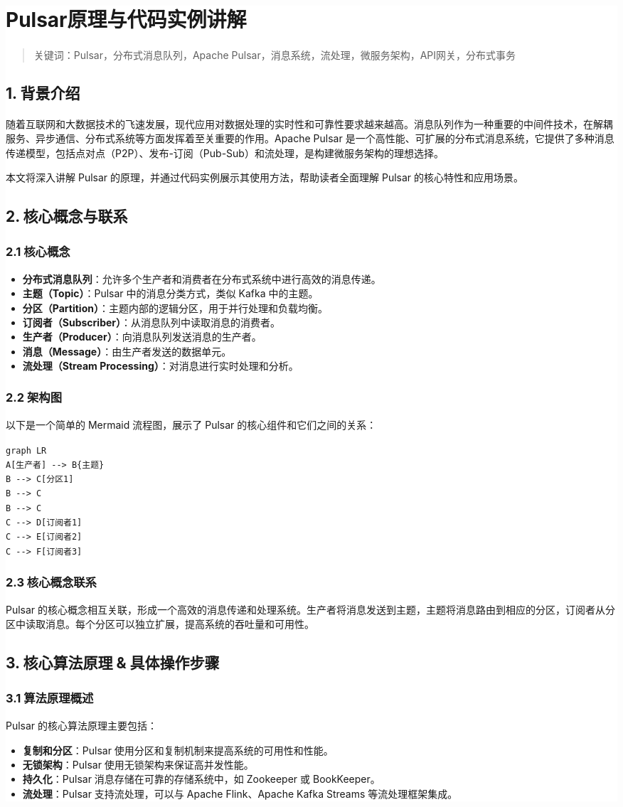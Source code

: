 
# Pulsar原理与代码实例讲解

> 关键词：Pulsar，分布式消息队列，Apache Pulsar，消息系统，流处理，微服务架构，API网关，分布式事务

## 1. 背景介绍

随着互联网和大数据技术的飞速发展，现代应用对数据处理的实时性和可靠性要求越来越高。消息队列作为一种重要的中间件技术，在解耦服务、异步通信、分布式系统等方面发挥着至关重要的作用。Apache Pulsar 是一个高性能、可扩展的分布式消息系统，它提供了多种消息传递模型，包括点对点（P2P）、发布-订阅（Pub-Sub）和流处理，是构建微服务架构的理想选择。

本文将深入讲解 Pulsar 的原理，并通过代码实例展示其使用方法，帮助读者全面理解 Pulsar 的核心特性和应用场景。

## 2. 核心概念与联系

### 2.1 核心概念

- **分布式消息队列**：允许多个生产者和消费者在分布式系统中进行高效的消息传递。
- **主题（Topic）**：Pulsar 中的消息分类方式，类似 Kafka 中的主题。
- **分区（Partition）**：主题内部的逻辑分区，用于并行处理和负载均衡。
- **订阅者（Subscriber）**：从消息队列中读取消息的消费者。
- **生产者（Producer）**：向消息队列发送消息的生产者。
- **消息（Message）**：由生产者发送的数据单元。
- **流处理（Stream Processing）**：对消息进行实时处理和分析。

### 2.2 架构图

以下是一个简单的 Mermaid 流程图，展示了 Pulsar 的核心组件和它们之间的关系：

```mermaid
graph LR
A[生产者] --> B{主题}
B --> C[分区1]
B --> C
B --> C
C --> D[订阅者1]
C --> E[订阅者2]
C --> F[订阅者3]
```

### 2.3 核心概念联系

Pulsar 的核心概念相互关联，形成一个高效的消息传递和处理系统。生产者将消息发送到主题，主题将消息路由到相应的分区，订阅者从分区中读取消息。每个分区可以独立扩展，提高系统的吞吐量和可用性。

## 3. 核心算法原理 & 具体操作步骤

### 3.1 算法原理概述

Pulsar 的核心算法原理主要包括：

- **复制和分区**：Pulsar 使用分区和复制机制来提高系统的可用性和性能。
- **无锁架构**：Pulsar 使用无锁架构来保证高并发性能。
- **持久化**：Pulsar 消息存储在可靠的存储系统中，如 Zookeeper 或 BookKeeper。
- **流处理**：Pulsar 支持流处理，可以与 Apache Flink、Apache Kafka Streams 等流处理框架集成。
